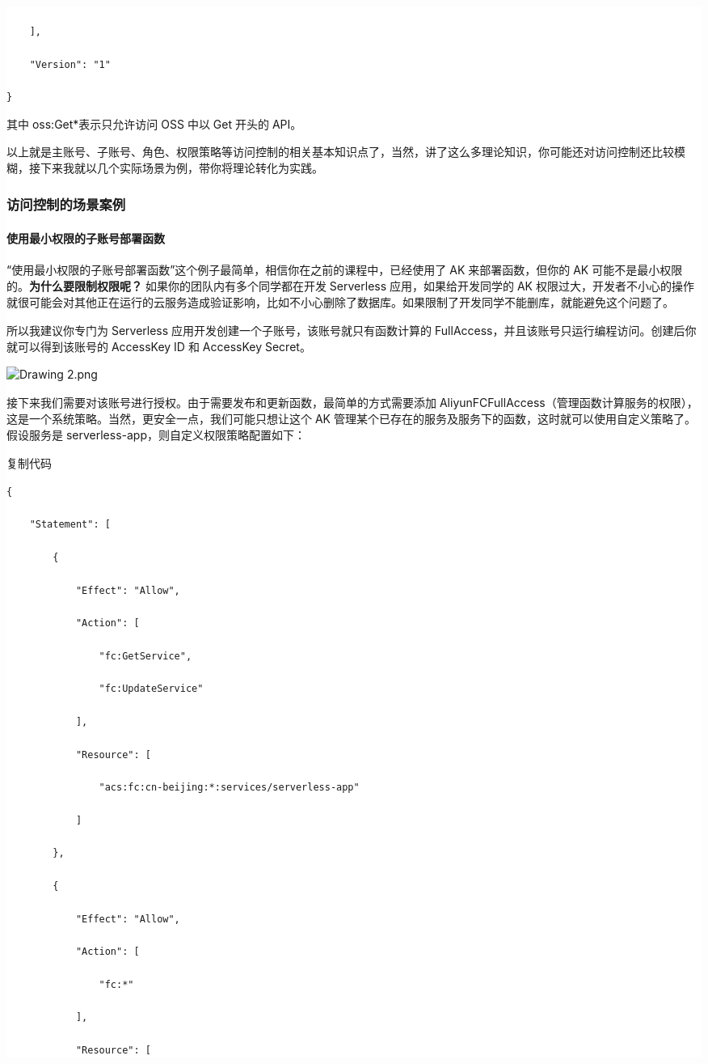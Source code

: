 ```

    ],

    "Version": "1"

}
```

其中  oss:Get*表示只允许访问 OSS 中以 Get 开头的 API。

以上就是主账号、子账号、角色、权限策略等访问控制的相关基本知识点了，当然，讲了这么多理论知识，你可能还对访问控制还比较模糊，接下来我就以几个实际场景为例，带你将理论转化为实践。

### 访问控制的场景案例

#### 使用最小权限的子账号部署函数

“使用最小权限的子账号部署函数”这个例子最简单，相信你在之前的课程中，已经使用了 AK 来部署函数，但你的 AK 可能不是最小权限的。**为什么要限制权限呢？** 如果你的团队内有多个同学都在开发 Serverless 应用，如果给开发同学的 AK 权限过大，开发者不小心的操作就很可能会对其他正在运行的云服务造成验证影响，比如不小心删除了数据库。如果限制了开发同学不能删库，就能避免这个问题了。

所以我建议你专门为 Serverless 应用开发创建一个子账号，该账号就只有函数计算的 FullAccess，并且该账号只运行编程访问。创建后你就可以得到该账号的 AccessKey ID 和 AccessKey Secret。

![Drawing 2.png](https://s0.lgstatic.com/i/image2/M01/06/8D/Cip5yGAFQXWAJLgBAADLAQTzd_U077.png)

接下来我们需要对该账号进行授权。由于需要发布和更新函数，最简单的方式需要添加 AliyunFCFullAccess（管理函数计算服务的权限），这是一个系统策略。当然，更安全一点，我们可能只想让这个 AK 管理某个已存在的服务及服务下的函数，这时就可以使用自定义策略了。假设服务是 serverless-app，则自定义权限策略配置如下：

复制代码

```
{

    "Statement": [

        {

            "Effect": "Allow",

            "Action": [

                "fc:GetService",

                "fc:UpdateService"

            ],

            "Resource": [

                "acs:fc:cn-beijing:*:services/serverless-app"

            ]

        },

        {

            "Effect": "Allow",

            "Action": [

                "fc:*"

            ],

            "Resource": [

```